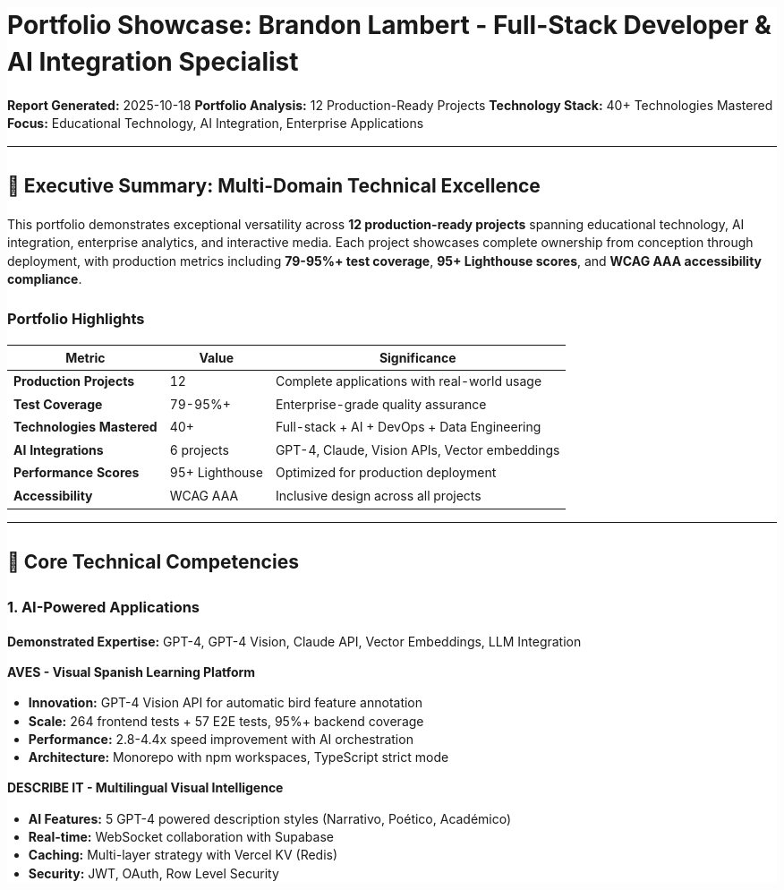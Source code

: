 # Portfolio Showcase: Brandon Lambert - Full-Stack Developer & AI Integration Specialist

**Report Generated:** 2025-10-18
**Portfolio Analysis:** 12 Production-Ready Projects
**Technology Stack:** 40+ Technologies Mastered
**Focus:** Educational Technology, AI Integration, Enterprise Applications

---

## 🎯 Executive Summary: Multi-Domain Technical Excellence

This portfolio demonstrates exceptional versatility across **12 production-ready projects** spanning educational technology, AI integration, enterprise analytics, and interactive media. Each project showcases complete ownership from conception through deployment, with production metrics including **79-95%+ test coverage**, **95+ Lighthouse scores**, and **WCAG AAA accessibility compliance**.

### Portfolio Highlights

| Metric | Value | Significance |
|--------|-------|--------------|
| **Production Projects** | 12 | Complete applications with real-world usage |
| **Test Coverage** | 79-95%+ | Enterprise-grade quality assurance |
| **Technologies Mastered** | 40+ | Full-stack + AI + DevOps + Data Engineering |
| **AI Integrations** | 6 projects | GPT-4, Claude, Vision APIs, Vector embeddings |
| **Performance Scores** | 95+ Lighthouse | Optimized for production deployment |
| **Accessibility** | WCAG AAA | Inclusive design across all projects |

---

## 🌟 Core Technical Competencies

### 1. AI-Powered Applications
**Demonstrated Expertise:** GPT-4, GPT-4 Vision, Claude API, Vector Embeddings, LLM Integration

**AVES - Visual Spanish Learning Platform**
- **Innovation:** GPT-4 Vision API for automatic bird feature annotation
- **Scale:** 264 frontend tests + 57 E2E tests, 95%+ backend coverage
- **Performance:** 2.8-4.4x speed improvement with AI orchestration
- **Architecture:** Monorepo with npm workspaces, TypeScript strict mode

**DESCRIBE IT - Multilingual Visual Intelligence**
- **AI Features:** 5 GPT-4 powered description styles (Narrativo, Poético, Académico)
- **Real-time:** WebSocket collaboration with Supabase
- **Caching:** Multi-layer strategy with Vercel KV (Redis)
- **Security:** JWT, OAuth, Row Level Security
